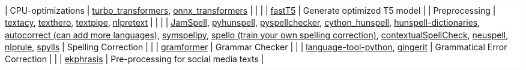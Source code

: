 | CPU-optimizations             | [turbo_transformers](https://github.com/Tencent/TurboTransformers), [onnx_transformers](https://github.com/patil-suraj/onnx_transformers)                                                                                                                                                                                                                                                                                                                                                                                                                                                                                                                                                                                                              |                                                           |
|                               | [fastT5](https://github.com/Ki6an/fastT5)                                                                                                                                                                                                                                                                                                                                                                                                                                                                                                                                                                                                                                                                                                              | Generate optimized T5 model                               |
| Preprocessing                 | [textacy](https://github.com/chartbeat-labs/textacy), [texthero](https://github.com/jbesomi/texthero), [textpipe](https://github.com/textpipe/textpipe), [nlpretext](https://github.com/artefactory/NLPretext)                                                                                                                                                                                                                                                                                                                                                                                                                                                                                                                                         |                                                           |
|                               | [JamSpell](https://github.com/bakwc/JamSpell), [pyhunspell](https://github.com/blatinier/pyhunspell), [pyspellchecker](https://github.com/barrust/pyspellchecker), [cython_hunspell](https://github.com/MSeal/cython_hunspell), [hunspell-dictionaries](https://github.com/wooorm/dictionaries), [autocorrect (can add more languages)](https://github.com/phatpiglet/autocorrect), [symspellpy](https://github.com/mammothb/symspellpy), [spello (train your own spelling correction)](https://github.com/hellohaptik/spello), [contextualSpellCheck](https://github.com/R1j1t/contextualSpellCheck), [neuspell](https://github.com/neuspell/neuspell), [nlprule](https://github.com/bminixhofer/nlprule), [spylls](https://github.com/zverok/spylls) | Spelling Correction                                       |
|                               | [gramformer](https://github.com/PrithivirajDamodaran/Gramformer)                                                                                                                                                                                                                                                                                                                                                                                                                                                                                                                                                                                                                                                                                       | Grammar Checker                                           |
|                               | [language-tool-python](https://github.com/jxmorris12/language_tool_python), [gingerit](https://github.com/Azd325/gingerit)                                                                                                                                                                                                                                                                                                                                                                                                                                                                                                                                                                                                                             | Grammatical Error Correction                              |
|                               | [ekphrasis](https://github.com/cbaziotis/ekphrasis)                                                                                                                                                                                                                                                                                                                                                                                                                                                                                                                                                                                                                                                                                                    | Pre-processing for social media texts                     |